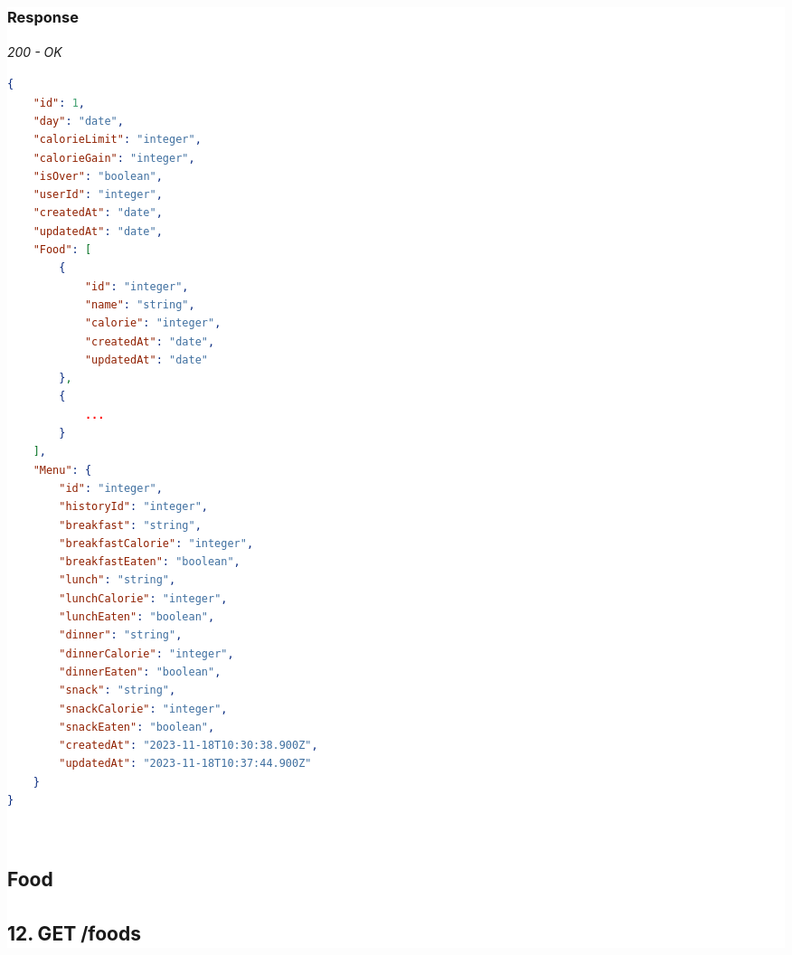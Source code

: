 ### Response

_200 - OK_
````json
{
    "id": 1,
    "day": "date",
    "calorieLimit": "integer",
    "calorieGain": "integer",
    "isOver": "boolean",
    "userId": "integer",
    "createdAt": "date",
    "updatedAt": "date",
    "Food": [
        {
            "id": "integer",
            "name": "string",
            "calorie": "integer",
            "createdAt": "date",
            "updatedAt": "date"
        },
        {
            ...
        }    
    ],
    "Menu": {
        "id": "integer",
        "historyId": "integer",
        "breakfast": "string",
        "breakfastCalorie": "integer",
        "breakfastEaten": "boolean",
        "lunch": "string",
        "lunchCalorie": "integer",
        "lunchEaten": "boolean",
        "dinner": "string",
        "dinnerCalorie": "integer",
        "dinnerEaten": "boolean",
        "snack": "string",
        "snackCalorie": "integer",
        "snackEaten": "boolean",
        "createdAt": "2023-11-18T10:30:38.900Z",
        "updatedAt": "2023-11-18T10:37:44.900Z"
    }
}
````
&nbsp;
## Food
## 12. GET /foods
